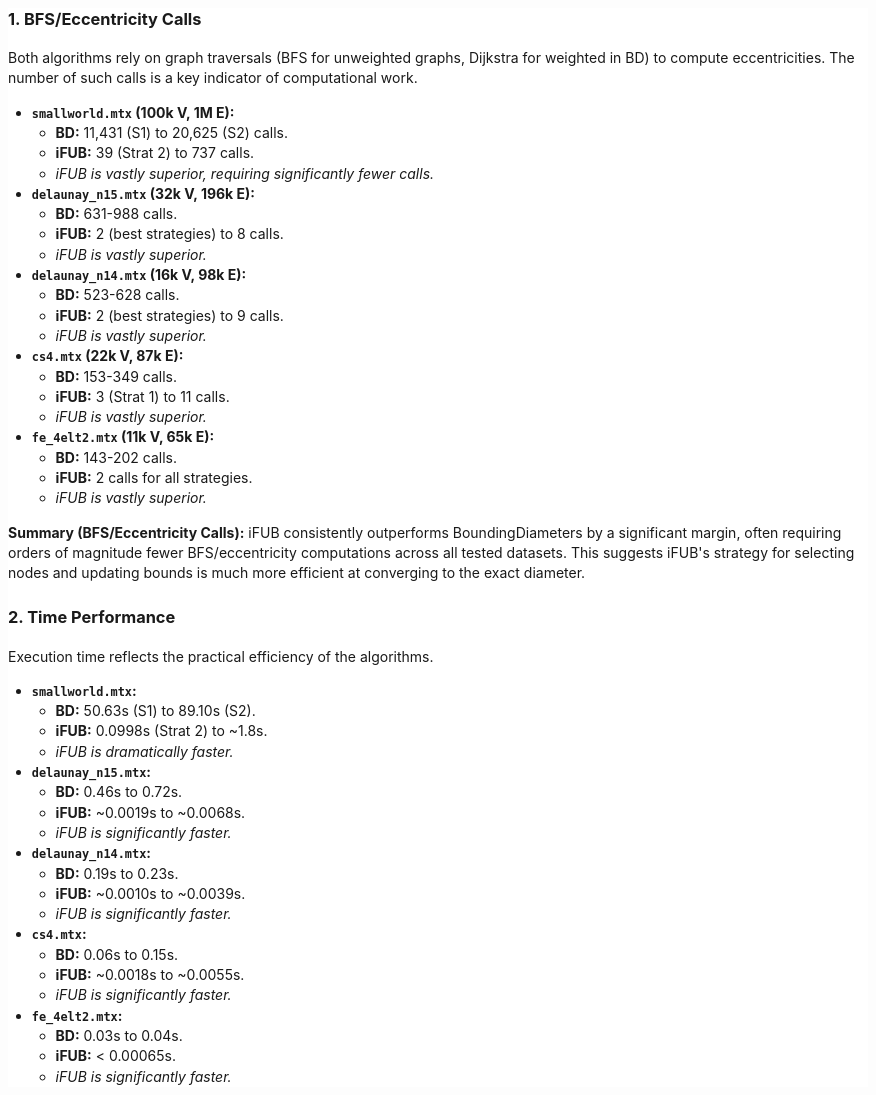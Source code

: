 ### 1. BFS/Eccentricity Calls

Both algorithms rely on graph traversals (BFS for unweighted graphs, Dijkstra for weighted in BD) to compute eccentricities. The number of such calls is a key indicator of computational work.

*   **`smallworld.mtx` (100k V, 1M E):**
    *   **BD:** 11,431 (S1) to 20,625 (S2) calls.
    *   **iFUB:** 39 (Strat 2) to 737 calls.
    *   *iFUB is vastly superior, requiring significantly fewer calls.*
*   **`delaunay_n15.mtx` (32k V, 196k E):**
    *   **BD:** 631-988 calls.
    *   **iFUB:** 2 (best strategies) to 8 calls.
    *   *iFUB is vastly superior.*
*   **`delaunay_n14.mtx` (16k V, 98k E):**
    *   **BD:** 523-628 calls.
    *   **iFUB:** 2 (best strategies) to 9 calls.
    *   *iFUB is vastly superior.*
*   **`cs4.mtx` (22k V, 87k E):**
    *   **BD:** 153-349 calls.
    *   **iFUB:** 3 (Strat 1) to 11 calls.
    *   *iFUB is vastly superior.*
*   **`fe_4elt2.mtx` (11k V, 65k E):**
    *   **BD:** 143-202 calls.
    *   **iFUB:** 2 calls for all strategies.
    *   *iFUB is vastly superior.*

**Summary (BFS/Eccentricity Calls):** iFUB consistently outperforms BoundingDiameters by a significant margin, often requiring orders of magnitude fewer BFS/eccentricity computations across all tested datasets. This suggests iFUB's strategy for selecting nodes and updating bounds is much more efficient at converging to the exact diameter.

### 2. Time Performance

Execution time reflects the practical efficiency of the algorithms.

*   **`smallworld.mtx`:**
    *   **BD:** 50.63s (S1) to 89.10s (S2).
    *   **iFUB:** 0.0998s (Strat 2) to ~1.8s.
    *   *iFUB is dramatically faster.*
*   **`delaunay_n15.mtx`:**
    *   **BD:** 0.46s to 0.72s.
    *   **iFUB:** ~0.0019s to ~0.0068s.
    *   *iFUB is significantly faster.*
*   **`delaunay_n14.mtx`:**
    *   **BD:** 0.19s to 0.23s.
    *   **iFUB:** ~0.0010s to ~0.0039s.
    *   *iFUB is significantly faster.*
*   **`cs4.mtx`:**
    *   **BD:** 0.06s to 0.15s.
    *   **iFUB:** ~0.0018s to ~0.0055s.
    *   *iFUB is significantly faster.*
*   **`fe_4elt2.mtx`:**
    *   **BD:** 0.03s to 0.04s.
    *   **iFUB:** < 0.00065s.
    *   *iFUB is significantly faster.*
